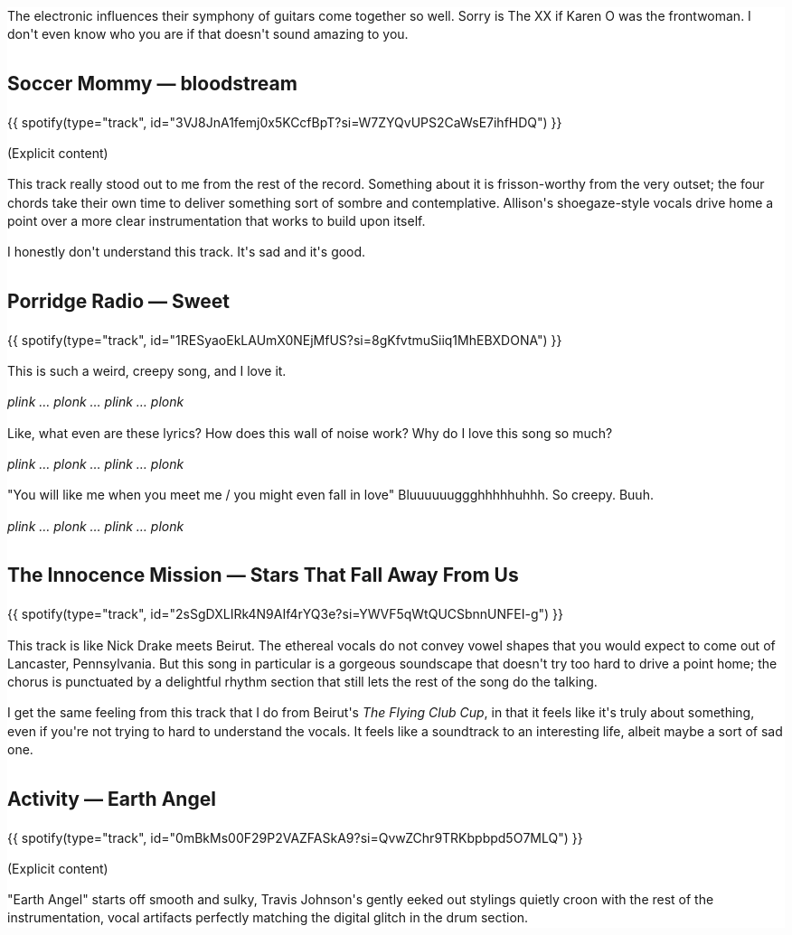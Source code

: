 The electronic influences their symphony of guitars come together so well. Sorry is The XX if Karen O was the frontwoman.  I don't even know who you are if that doesn't sound amazing to you.

## Soccer Mommy — bloodstream

{{ spotify(type="track", id="3VJ8JnA1femj0x5KCcfBpT?si=W7ZYQvUPS2CaWsE7ihfHDQ") }}

(Explicit content)

This track really stood out to me from the rest of the record.  Something about it is frisson-worthy from the very outset; the four chords take their own time to deliver something sort of sombre and contemplative.  Allison's shoegaze-style vocals drive home a point over a more clear instrumentation that works to build upon itself.

I honestly don't understand this track.  It's sad and it's good.

## Porridge Radio — Sweet

{{ spotify(type="track", id="1RESyaoEkLAUmX0NEjMfUS?si=8gKfvtmuSiiq1MhEBXDONA") }}

This is such a weird, creepy song, and I love it.

_plink … plonk … plink … plonk_

Like, what even are these lyrics?  How does this wall of noise work?  Why do I love this song so much?

_plink … plonk … plink … plonk_

"You will like me when you meet me / you might even fall in love" Bluuuuuuggghhhhhuhhh.  So creepy.  Buuh.

_plink … plonk … plink … plonk_

## The Innocence Mission — Stars That Fall Away From Us

{{ spotify(type="track", id="2sSgDXLIRk4N9AIf4rYQ3e?si=YWVF5qWtQUCSbnnUNFEI-g") }}

This track is like Nick Drake meets Beirut.  The ethereal vocals do not convey vowel shapes that you would expect to come out of Lancaster, Pennsylvania.  But this song in particular is a gorgeous soundscape that doesn't try too hard to drive a point home; the chorus is punctuated by a delightful rhythm section that still lets the rest of the song do the talking.

I get the same feeling from this track that I do from Beirut's _The Flying Club Cup_, in that it feels like it's truly about something, even if you're not trying to hard to understand the vocals.  It feels like a soundtrack to an interesting life, albeit maybe a sort of sad one.

## Activity — Earth Angel

{{ spotify(type="track", id="0mBkMs00F29P2VAZFASkA9?si=QvwZChr9TRKbpbpd5O7MLQ") }}

(Explicit content)

"Earth Angel" starts off smooth and sulky, Travis Johnson's gently eeked out stylings quietly croon with the rest of the instrumentation, vocal artifacts perfectly matching the digital glitch in the drum section.
